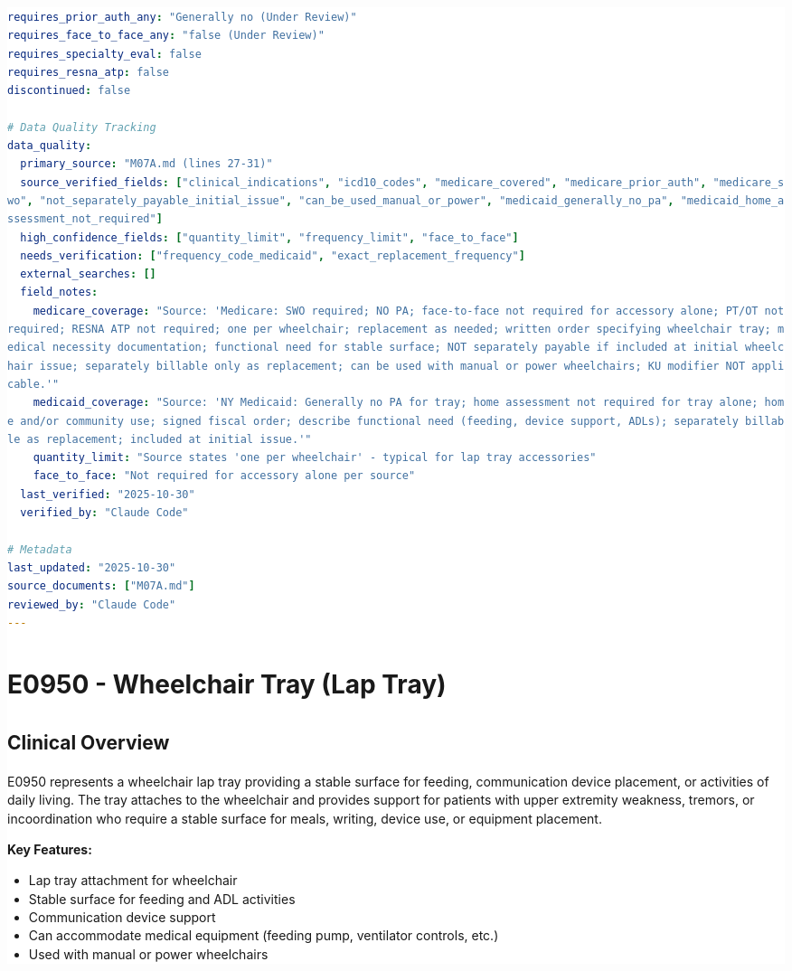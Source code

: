 ```yaml
requires_prior_auth_any: "Generally no (Under Review)"
requires_face_to_face_any: "false (Under Review)"
requires_specialty_eval: false
requires_resna_atp: false
discontinued: false

# Data Quality Tracking
data_quality:
  primary_source: "M07A.md (lines 27-31)"
  source_verified_fields: ["clinical_indications", "icd10_codes", "medicare_covered", "medicare_prior_auth", "medicare_swo", "not_separately_payable_initial_issue", "can_be_used_manual_or_power", "medicaid_generally_no_pa", "medicaid_home_assessment_not_required"]
  high_confidence_fields: ["quantity_limit", "frequency_limit", "face_to_face"]
  needs_verification: ["frequency_code_medicaid", "exact_replacement_frequency"]
  external_searches: []
  field_notes:
    medicare_coverage: "Source: 'Medicare: SWO required; NO PA; face-to-face not required for accessory alone; PT/OT not required; RESNA ATP not required; one per wheelchair; replacement as needed; written order specifying wheelchair tray; medical necessity documentation; functional need for stable surface; NOT separately payable if included at initial wheelchair issue; separately billable only as replacement; can be used with manual or power wheelchairs; KU modifier NOT applicable.'"
    medicaid_coverage: "Source: 'NY Medicaid: Generally no PA for tray; home assessment not required for tray alone; home and/or community use; signed fiscal order; describe functional need (feeding, device support, ADLs); separately billable as replacement; included at initial issue.'"
    quantity_limit: "Source states 'one per wheelchair' - typical for lap tray accessories"
    face_to_face: "Not required for accessory alone per source"
  last_verified: "2025-10-30"
  verified_by: "Claude Code"

# Metadata
last_updated: "2025-10-30"
source_documents: ["M07A.md"]
reviewed_by: "Claude Code"
---
```


# E0950 - Wheelchair Tray (Lap Tray)

## Clinical Overview

E0950 represents a wheelchair lap tray providing a stable surface for feeding, communication device placement, or activities of daily living. The tray attaches to the wheelchair and provides support for patients with upper extremity weakness, tremors, or incoordination who require a stable surface for meals, writing, device use, or equipment placement.

**Key Features:**
- Lap tray attachment for wheelchair
- Stable surface for feeding and ADL activities
- Communication device support
- Can accommodate medical equipment (feeding pump, ventilator controls, etc.)
- Used with manual or power wheelchairs

